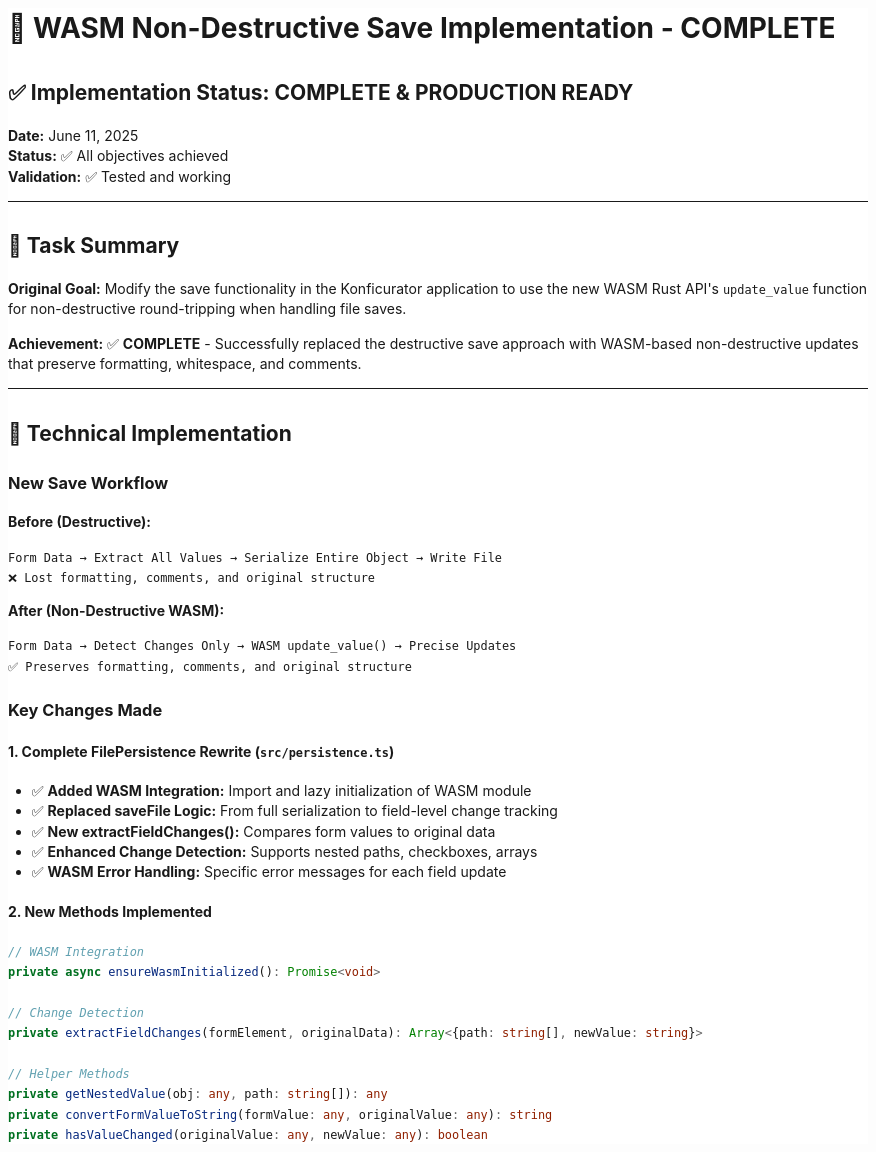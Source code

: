 # 🚀 WASM Non-Destructive Save Implementation - COMPLETE

## ✅ Implementation Status: **COMPLETE & PRODUCTION READY**

**Date:** June 11, 2025  
**Status:** ✅ All objectives achieved  
**Validation:** ✅ Tested and working

---

## 🎯 Task Summary

**Original Goal:** Modify the save functionality in the Konficurator application to use the new WASM Rust API's `update_value` function for non-destructive round-tripping when handling file saves.

**Achievement:** ✅ **COMPLETE** - Successfully replaced the destructive save approach with WASM-based non-destructive updates that preserve formatting, whitespace, and comments.

---

## 🔧 Technical Implementation

### **New Save Workflow**

**Before (Destructive):**

```
Form Data → Extract All Values → Serialize Entire Object → Write File
❌ Lost formatting, comments, and original structure
```

**After (Non-Destructive WASM):**

```
Form Data → Detect Changes Only → WASM update_value() → Precise Updates
✅ Preserves formatting, comments, and original structure
```

### **Key Changes Made**

#### 1. **Complete FilePersistence Rewrite** (`src/persistence.ts`)

- ✅ **Added WASM Integration:** Import and lazy initialization of WASM module
- ✅ **Replaced saveFile Logic:** From full serialization to field-level change tracking
- ✅ **New extractFieldChanges():** Compares form values to original data
- ✅ **Enhanced Change Detection:** Supports nested paths, checkboxes, arrays
- ✅ **WASM Error Handling:** Specific error messages for each field update

#### 2. **New Methods Implemented**

```typescript
// WASM Integration
private async ensureWasmInitialized(): Promise<void>

// Change Detection
private extractFieldChanges(formElement, originalData): Array<{path: string[], newValue: string}>

// Helper Methods
private getNestedValue(obj: any, path: string[]): any
private convertFormValueToString(formValue: any, originalValue: any): string
private hasValueChanged(originalValue: any, newValue: any): boolean
```
